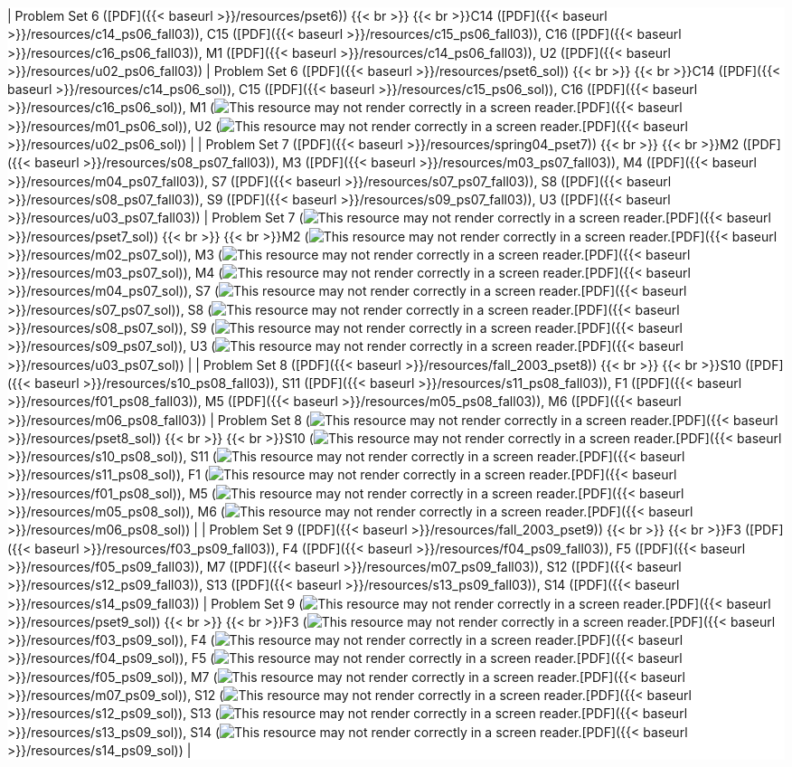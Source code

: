| Problem Set 6 ([PDF]({{< baseurl >}}/resources/pset6))  {{< br >}}  {{< br >}}C14 ([PDF]({{< baseurl >}}/resources/c14_ps06_fall03)), C15 ([PDF]({{< baseurl >}}/resources/c15_ps06_fall03)), C16 ([PDF]({{< baseurl >}}/resources/c16_ps06_fall03)), M1 ([PDF]({{< baseurl >}}/resources/c14_ps06_fall03)), U2 ([PDF]({{< baseurl >}}/resources/u02_ps06_fall03)) | Problem Set 6 ([PDF]({{< baseurl >}}/resources/pset6_sol))  {{< br >}}  {{< br >}}C14 ([PDF]({{< baseurl >}}/resources/c14_ps06_sol)), C15 ([PDF]({{< baseurl >}}/resources/c15_ps06_sol)), C16 ([PDF]({{< baseurl >}}/resources/c16_ps06_sol)), M1 (![This resource may not render correctly in a screen reader.](/images/inacessible.gif)[PDF]({{< baseurl >}}/resources/m01_ps06_sol)), U2 (![This resource may not render correctly in a screen reader.](/images/inacessible.gif)[PDF]({{< baseurl >}}/resources/u02_ps06_sol)) |
| Problem Set 7 ([PDF]({{< baseurl >}}/resources/spring04_pset7))  {{< br >}}  {{< br >}}M2 ([PDF]({{< baseurl >}}/resources/s08_ps07_fall03)), M3 ([PDF]({{< baseurl >}}/resources/m03_ps07_fall03)), M4 ([PDF]({{< baseurl >}}/resources/m04_ps07_fall03)), S7 ([PDF]({{< baseurl >}}/resources/s07_ps07_fall03)), S8 ([PDF]({{< baseurl >}}/resources/s08_ps07_fall03)), S9 ([PDF]({{< baseurl >}}/resources/s09_ps07_fall03)), U3 ([PDF]({{< baseurl >}}/resources/u03_ps07_fall03)) | Problem Set 7 (![This resource may not render correctly in a screen reader.](/images/inacessible.gif)[PDF]({{< baseurl >}}/resources/pset7_sol))  {{< br >}}  {{< br >}}M2 (![This resource may not render correctly in a screen reader.](/images/inacessible.gif)[PDF]({{< baseurl >}}/resources/m02_ps07_sol)), M3 (![This resource may not render correctly in a screen reader.](/images/inacessible.gif)[PDF]({{< baseurl >}}/resources/m03_ps07_sol)), M4 (![This resource may not render correctly in a screen reader.](/images/inacessible.gif)[PDF]({{< baseurl >}}/resources/m04_ps07_sol)), S7 (![This resource may not render correctly in a screen reader.](/images/inacessible.gif)[PDF]({{< baseurl >}}/resources/s07_ps07_sol)), S8 (![This resource may not render correctly in a screen reader.](/images/inacessible.gif)[PDF]({{< baseurl >}}/resources/s08_ps07_sol)), S9 (![This resource may not render correctly in a screen reader.](/images/inacessible.gif)[PDF]({{< baseurl >}}/resources/s09_ps07_sol)), U3 (![This resource may not render correctly in a screen reader.](/images/inacessible.gif)[PDF]({{< baseurl >}}/resources/u03_ps07_sol)) |
| Problem Set 8 ([PDF]({{< baseurl >}}/resources/fall_2003_pset8))  {{< br >}}  {{< br >}}S10 ([PDF]({{< baseurl >}}/resources/s10_ps08_fall03)), S11 ([PDF]({{< baseurl >}}/resources/s11_ps08_fall03)), F1 ([PDF]({{< baseurl >}}/resources/f01_ps08_fall03)), M5 ([PDF]({{< baseurl >}}/resources/m05_ps08_fall03)), M6 ([PDF]({{< baseurl >}}/resources/m06_ps08_fall03)) | Problem Set 8 (![This resource may not render correctly in a screen reader.](/images/inacessible.gif)[PDF]({{< baseurl >}}/resources/pset8_sol))  {{< br >}}  {{< br >}}S10 (![This resource may not render correctly in a screen reader.](/images/inacessible.gif)[PDF]({{< baseurl >}}/resources/s10_ps08_sol)), S11 (![This resource may not render correctly in a screen reader.](/images/inacessible.gif)[PDF]({{< baseurl >}}/resources/s11_ps08_sol)), F1 (![This resource may not render correctly in a screen reader.](/images/inacessible.gif)[PDF]({{< baseurl >}}/resources/f01_ps08_sol)), M5 (![This resource may not render correctly in a screen reader.](/images/inacessible.gif)[PDF]({{< baseurl >}}/resources/m05_ps08_sol)), M6 (![This resource may not render correctly in a screen reader.](/images/inacessible.gif)[PDF]({{< baseurl >}}/resources/m06_ps08_sol)) |
| Problem Set 9 ([PDF]({{< baseurl >}}/resources/fall_2003_pset9))  {{< br >}}  {{< br >}}F3 ([PDF]({{< baseurl >}}/resources/f03_ps09_fall03)), F4 ([PDF]({{< baseurl >}}/resources/f04_ps09_fall03)), F5 ([PDF]({{< baseurl >}}/resources/f05_ps09_fall03)), M7 ([PDF]({{< baseurl >}}/resources/m07_ps09_fall03)), S12 ([PDF]({{< baseurl >}}/resources/s12_ps09_fall03)), S13 ([PDF]({{< baseurl >}}/resources/s13_ps09_fall03)), S14 ([PDF]({{< baseurl >}}/resources/s14_ps09_fall03)) | Problem Set 9 (![This resource may not render correctly in a screen reader.](/images/inacessible.gif)[PDF]({{< baseurl >}}/resources/pset9_sol))  {{< br >}}  {{< br >}}F3 (![This resource may not render correctly in a screen reader.](/images/inacessible.gif)[PDF]({{< baseurl >}}/resources/f03_ps09_sol)), F4 (![This resource may not render correctly in a screen reader.](/images/inacessible.gif)[PDF]({{< baseurl >}}/resources/f04_ps09_sol)), F5 (![This resource may not render correctly in a screen reader.](/images/inacessible.gif)[PDF]({{< baseurl >}}/resources/f05_ps09_sol)), M7 (![This resource may not render correctly in a screen reader.](/images/inacessible.gif)[PDF]({{< baseurl >}}/resources/m07_ps09_sol)), S12 (![This resource may not render correctly in a screen reader.](/images/inacessible.gif)[PDF]({{< baseurl >}}/resources/s12_ps09_sol)), S13 (![This resource may not render correctly in a screen reader.](/images/inacessible.gif)[PDF]({{< baseurl >}}/resources/s13_ps09_sol)), S14 (![This resource may not render correctly in a screen reader.](/images/inacessible.gif)[PDF]({{< baseurl >}}/resources/s14_ps09_sol)) |